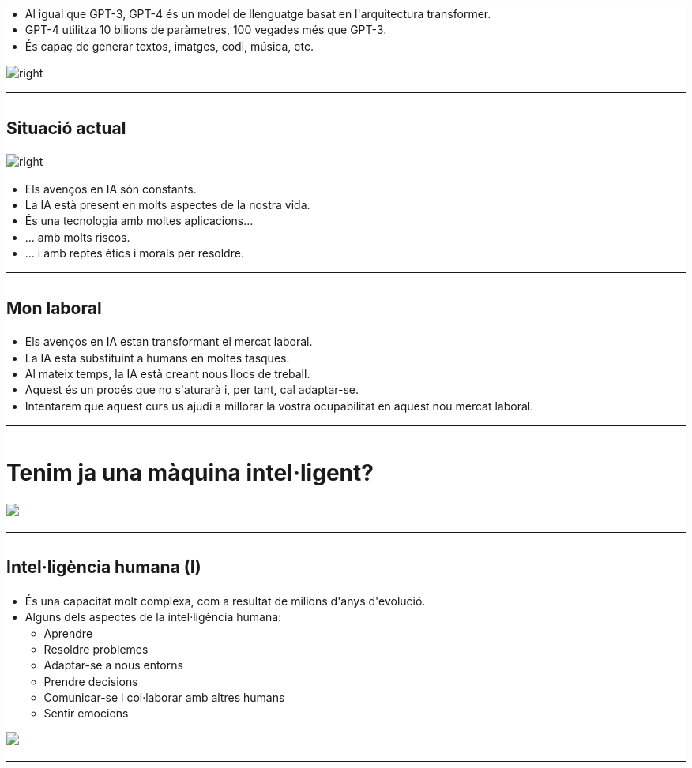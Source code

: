 * Al igual que GPT-3, GPT-4 és un model de llenguatge basat en l'arquitectura transformer.
* GPT-4 utilitza 10 bilions de paràmetres, 100 vegades més que GPT-3.
* És capaç de generar textos, imatges, codi, música, etc.

![right](images%2FGPT-4-768x427.jpg)

---

## Situació actual

![right](images%2FState%20of%20AI.png)

* Els avenços en IA són constants.
* La IA està present en molts aspectes de la nostra vida.
* És una tecnologia amb moltes aplicacions...
* ... amb molts riscos.
* ... i amb reptes ètics i morals per resoldre.

---

## Mon laboral

* Els avenços en IA estan transformant el mercat laboral.
* La IA està substituint a humans en moltes tasques.
* Al mateix temps, la IA està creant nous llocs de treball.
* Aquest és un procés que no s'aturarà i, per tant, cal adaptar-se.
* Intentarem que aquest curs us ajudi a millorar la vostra ocupabilitat en aquest nou mercat laboral.

---

# Tenim ja una màquina intel·ligent?

![](images%2F8860931.jpg)

---

## Intel·ligència humana (I)

* És una capacitat molt complexa, com a resultat de milions d'anys d'evolució.
* Alguns dels aspectes de la intel·ligència humana:
    * Aprendre
    * Resoldre problemes
    * Adaptar-se a nous entorns
    * Prendre decisions
    * Comunicar-se i col·laborar amb altres humans
    * Sentir emocions

![](images%2Fp04fm4sp.png)

---
